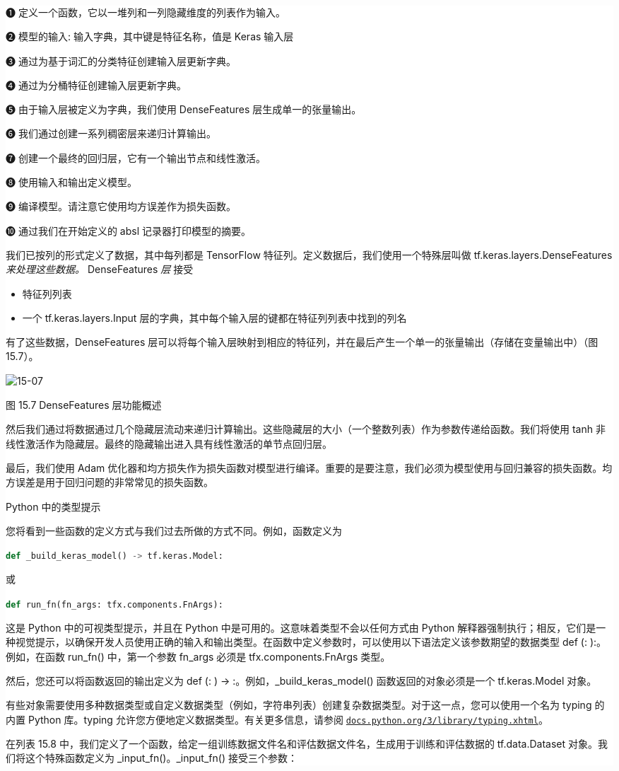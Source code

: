 ❶ 定义一个函数，它以一堆列和一列隐藏维度的列表作为输入。

❷ 模型的输入: 输入字典，其中键是特征名称，值是 Keras 输入层

❸ 通过为基于词汇的分类特征创建输入层更新字典。

❹ 通过为分桶特征创建输入层更新字典。

❺ 由于输入层被定义为字典，我们使用 DenseFeatures 层生成单一的张量输出。

❻ 我们通过创建一系列稠密层来递归计算输出。

❼ 创建一个最终的回归层，它有一个输出节点和线性激活。

❽ 使用输入和输出定义模型。

❾ 编译模型。请注意它使用均方误差作为损失函数。

❿ 通过我们在开始定义的 absl 记录器打印模型的摘要。

我们已按列的形式定义了数据，其中每列都是 TensorFlow 特征列。定义数据后，我们使用一个特殊层叫做 tf.keras.layers.DenseFeatures *来处理这些数据。* DenseFeatures *层* 接受

+   特征列列表

+   一个 tf.keras.layers.Input 层的字典，其中每个输入层的键都在特征列列表中找到的列名

有了这些数据，DenseFeatures 层可以将每个输入层映射到相应的特征列，并在最后产生一个单一的张量输出（存储在变量输出中）（图 15.7）。

![15-07](img/15-07.png)

图 15.7 DenseFeatures 层功能概述

然后我们通过将数据通过几个隐藏层流动来递归计算输出。这些隐藏层的大小（一个整数列表）作为参数传递给函数。我们将使用 tanh 非线性激活作为隐藏层。最终的隐藏输出进入具有线性激活的单节点回归层。

最后，我们使用 Adam 优化器和均方损失作为损失函数对模型进行编译。重要的是要注意，我们必须为模型使用与回归兼容的损失函数。均方误差是用于回归问题的非常常见的损失函数。

Python 中的类型提示

您将看到一些函数的定义方式与我们过去所做的方式不同。例如，函数定义为

```py
def _build_keras_model() -> tf.keras.Model:
```

或

```py
def run_fn(fn_args: tfx.components.FnArgs):
```

这是 Python 中的可视类型提示，并且在 Python 中是可用的。这意味着类型不会以任何方式由 Python 解释器强制执行；相反，它们是一种视觉提示，以确保开发人员使用正确的输入和输出类型。在函数中定义参数时，可以使用以下语法定义该参数期望的数据类型 def <function>(<argument>: <type>):。例如，在函数 run_fn() 中，第一个参数 fn_args 必须是 tfx.components.FnArgs 类型。

然后，您还可以将函数返回的输出定义为 def <function> (<argument>: <type>) -> <return type>:。例如，_build_keras_model() 函数返回的对象必须是一个 tf.keras.Model 对象。

有些对象需要使用多种数据类型或自定义数据类型（例如，字符串列表）创建复杂数据类型。对于这一点，您可以使用一个名为 typing 的内置 Python 库。typing 允许您方便地定义数据类型。有关更多信息，请参阅 [`docs.python.org/3/library/typing.xhtml`](https://docs.python.org/3/library/typing.xhtml)。

在列表 15.8 中，我们定义了一个函数，给定一组训练数据文件名和评估数据文件名，生成用于训练和评估数据的 tf.data.Dataset 对象。我们将这个特殊函数定义为 _input_fn()。_input_fn() 接受三个参数：
